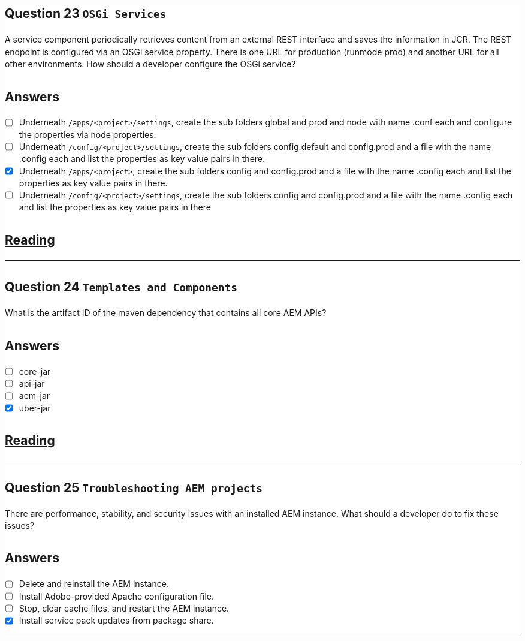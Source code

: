 ## Question 23 `OSGi Services`
A service component periodically retrieves content from an external REST
interface and saves the information in JCR. The REST endpoint is configured via
an OSGi service property. There is one URL for production (runmode prod) and
another URL for all other environments. How should a developer configure the
OSGi service?

## Answers
- [ ] Underneath `/apps/<project>/settings`, create the sub folders global and
      prod and node with name <PID>.conf each and configure the properties via
      node properties.
- [ ] Underneath `/config/<project>/settings`, create the sub folders
      config.default and config.prod and a file with the name <PID>.config each
      and list the properties as key value pairs in there.
- [X] Underneath `/apps/<project>`, create the sub folders config and
      config.prod and a file with the name <PID>.config each and list the
      properties as key value pairs in there.
- [ ] Underneath `/config/<project>/settings`, create the sub folders config and
      config.prod and a file with the name <PID>.config each and list the
      properties as key value pairs in there

## [Reading](https://docs.adobe.com/content/help/en/experience-manager-65/deploying/configuring/configure-runmodes.html)

---

## Question 24 `Templates and Components`
What is the artifact ID of the maven dependency that contains all core AEM APIs?

## Answers
- [ ] core-jar
- [ ] api-jar
- [ ] aem-jar
- [X] uber-jar

## [Reading](https://docs.adobe.com/content/help/en/experience-manager-65/developing/devtools/ht-projects-maven.html)

---

## Question 25 `Troubleshooting AEM projects`
There are performance, stability, and security issues with an installed AEM
instance. What should a developer do to fix these issues?

## Answers
- [ ] Delete and reinstall the AEM instance.
- [ ] Install Adobe-provided Apache configuration file.
- [ ] Stop, clear cache files, and restart the AEM instance.
- [X] Install service pack updates from package share.

---